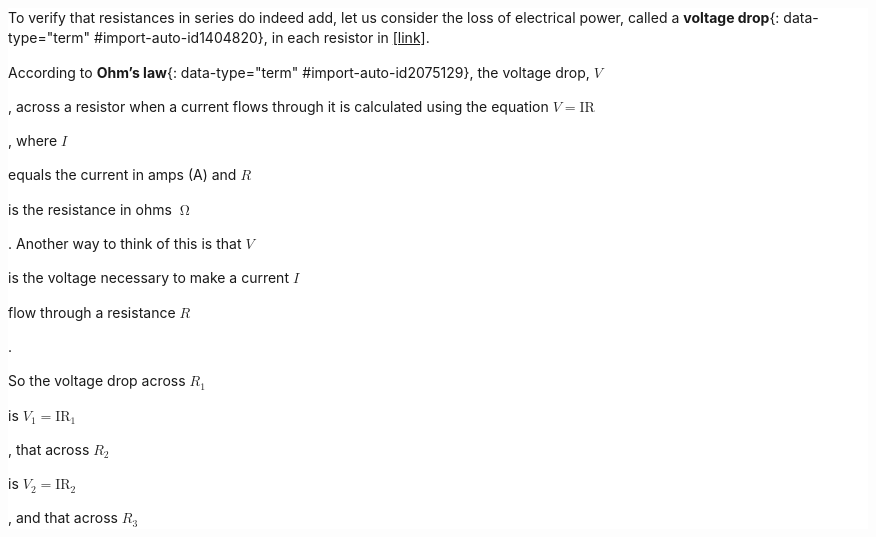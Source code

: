 To verify that resistances in series do indeed add, let us consider the loss of electrical power, called a **voltage drop**{: data-type="term" #import-auto-id1404820}, in each resistor in [\[link\]](#import-auto-id3043995).

According to **Ohm’s law**{: data-type="term" #import-auto-id2075129}, the voltage drop, <math xmlns="http://www.w3.org/1998/Math/MathML"><semantics><mrow><mrow><mi>V</mi></mrow><mrow /></mrow><annotation encoding="StarMath 5.0"> size 12{V} {}</annotation></semantics></math>

, across a resistor when a current flows through it is calculated using the equation <math xmlns="http://www.w3.org/1998/Math/MathML"><semantics><mrow><mrow><mrow><mi>V</mi><mo stretchy="false">=</mo><mstyle fontstyle="italic"><mrow><mtext>IR</mtext></mrow></mstyle></mrow></mrow><mrow /></mrow><annotation encoding="StarMath 5.0"> size 12{V= ital "IR"} {}</annotation></semantics></math>

, where <math xmlns="http://www.w3.org/1998/Math/MathML"><semantics><mrow><mrow><mi>I</mi></mrow><mrow /></mrow><annotation encoding="StarMath 5.0"> size 12{I} {}</annotation></semantics></math>

 equals the current in amps (A) and <math xmlns="http://www.w3.org/1998/Math/MathML"><semantics><mrow><mrow><mi>R</mi></mrow><mrow /></mrow><annotation encoding="StarMath 5.0"> size 12{R} {}</annotation></semantics></math>

 is the resistance in ohms <math xmlns="http://www.w3.org/1998/Math/MathML"><semantics><mrow><mrow><mfenced open="(" close=")"><mo stretchy="false">Ω</mo></mfenced></mrow><mrow /></mrow><annotation encoding="StarMath 5.0"> size 12{ left ( %OMEGA right )} {}</annotation></semantics></math>

. Another way to think of this is that <math xmlns="http://www.w3.org/1998/Math/MathML"><semantics><mrow><mrow><mi>V</mi></mrow><mrow /></mrow><annotation encoding="StarMath 5.0"> size 12{V} {}</annotation></semantics></math>

 is the voltage necessary to make a current <math xmlns="http://www.w3.org/1998/Math/MathML"><semantics><mrow><mrow><mi>I</mi></mrow><mrow /></mrow><annotation encoding="StarMath 5.0"> size 12{I} {}</annotation></semantics></math>

 flow through a resistance <math xmlns="http://www.w3.org/1998/Math/MathML"><semantics><mrow><mrow><mi>R</mi></mrow><mrow /></mrow><annotation encoding="StarMath 5.0"> size 12{R} {}</annotation></semantics></math>

.

So the voltage drop across <math xmlns="http://www.w3.org/1998/Math/MathML"><semantics><mrow><mrow><msub><mi>R</mi><mrow><mn>1</mn></mrow></msub></mrow><mrow /></mrow><annotation encoding="StarMath 5.0"> size 12{R rSub { size 8{1} } } {}</annotation></semantics></math>

 is <math xmlns="http://www.w3.org/1998/Math/MathML"><semantics><mrow><mrow><mrow><msub><mi>V</mi><mrow><mn>1</mn></mrow></msub><mo stretchy="false">=</mo><mrow><msub><mi mathvariant="italic">IR</mi><mrow><mn>1</mn></mrow></msub></mrow></mrow></mrow><mrow /></mrow><annotation encoding="StarMath 5.0"> size 12{V rSub { size 8{1} } = ital "IR" rSub { size 8{1} } } {}</annotation></semantics></math>

, that across <math xmlns="http://www.w3.org/1998/Math/MathML"><semantics><mrow><mrow><msub><mi>R</mi><mrow><mn>2</mn></mrow></msub></mrow><mrow /></mrow><annotation encoding="StarMath 5.0"> size 12{R rSub { size 8{2} } } {}</annotation></semantics></math>

 is <math xmlns="http://www.w3.org/1998/Math/MathML"><semantics><mrow><mrow><mrow><msub><mi>V</mi><mrow><mn>2</mn></mrow></msub><mo stretchy="false">=</mo><mrow><msub><mi mathvariant="italic">IR</mi><mrow><mn>2</mn></mrow></msub></mrow></mrow></mrow><mrow /></mrow><annotation encoding="StarMath 5.0"> size 12{V rSub { size 8{2} } = ital "IR" rSub { size 8{2} } } {}</annotation></semantics></math>

, and that across <math xmlns="http://www.w3.org/1998/Math/MathML"><semantics><mrow><mrow><msub><mi>R</mi><mrow><mn>3</mn></mrow></msub></mrow><mrow /></mrow><annotation encoding="StarMath 5.0"> size 12{R rSub { size 8{3} } } {}</annotation></semantics></math>
